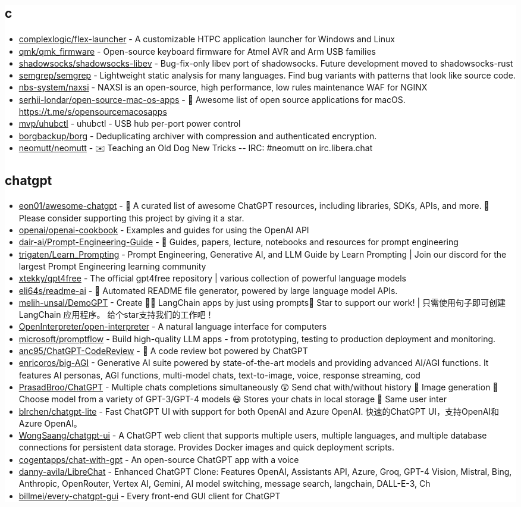 ## c 

- [complexlogic/flex-launcher](https://github.com/complexlogic/flex-launcher) - A customizable HTPC application launcher for Windows and Linux
- [qmk/qmk_firmware](https://github.com/qmk/qmk_firmware) - Open-source keyboard firmware for Atmel AVR and Arm USB families
- [shadowsocks/shadowsocks-libev](https://github.com/shadowsocks/shadowsocks-libev) - Bug-fix-only libev port of shadowsocks. Future development moved to shadowsocks-rust
- [semgrep/semgrep](https://github.com/semgrep/semgrep) - Lightweight static analysis for many languages. Find bug variants with patterns that look like source code.
- [nbs-system/naxsi](https://github.com/nbs-system/naxsi) - NAXSI is an open-source, high performance, low rules maintenance WAF for NGINX
- [serhii-londar/open-source-mac-os-apps](https://github.com/serhii-londar/open-source-mac-os-apps) - 🚀 Awesome list of open source applications for macOS. https://t.me/s/opensourcemacosapps
- [mvp/uhubctl](https://github.com/mvp/uhubctl) - uhubctl - USB hub per-port power control
- [borgbackup/borg](https://github.com/borgbackup/borg) - Deduplicating archiver with compression and authenticated encryption.
- [neomutt/neomutt](https://github.com/neomutt/neomutt) - ✉️ Teaching an Old Dog New Tricks -- IRC: #neomutt on irc.libera.chat

## chatgpt 

- [eon01/awesome-chatgpt](https://github.com/eon01/awesome-chatgpt) - 🧠 A curated list of awesome ChatGPT resources, including libraries, SDKs, APIs, and more. 🌟 Please consider supporting this project by giving it a star.
- [openai/openai-cookbook](https://github.com/openai/openai-cookbook) - Examples and guides for using the OpenAI API
- [dair-ai/Prompt-Engineering-Guide](https://github.com/dair-ai/Prompt-Engineering-Guide) - 🐙 Guides, papers, lecture, notebooks and resources for prompt engineering
- [trigaten/Learn_Prompting](https://github.com/trigaten/Learn_Prompting) - Prompt Engineering, Generative AI, and LLM Guide by Learn Prompting | Join our discord for the largest Prompt Engineering learning community
- [xtekky/gpt4free](https://github.com/xtekky/gpt4free) - The official gpt4free repository | various collection of powerful language models
- [eli64s/readme-ai](https://github.com/eli64s/readme-ai) - 👾 Automated README file generator, powered by large language model APIs.
- [melih-unsal/DemoGPT](https://github.com/melih-unsal/DemoGPT) - Create 🦜️🔗 LangChain apps by just using prompts🌟 Star to support our work! | 只需使用句子即可创建 LangChain 应用程序。 给个star支持我们的工作吧！
- [OpenInterpreter/open-interpreter](https://github.com/OpenInterpreter/open-interpreter) - A natural language interface for computers
- [microsoft/promptflow](https://github.com/microsoft/promptflow) - Build high-quality LLM apps - from prototyping, testing to production deployment and monitoring.
- [anc95/ChatGPT-CodeReview](https://github.com/anc95/ChatGPT-CodeReview) - 🐥 A code review bot powered by ChatGPT
- [enricoros/big-AGI](https://github.com/enricoros/big-AGI) - Generative AI suite powered by state-of-the-art models and providing advanced AI/AGI functions. It features AI personas, AGI functions, multi-model chats, text-to-image, voice, response streaming, cod
- [PrasadBroo/ChatGPT](https://github.com/PrasadBroo/ChatGPT) - Multiple chats completions simultaneously 😲 Send chat with/without history 🧐 Image generation 🎨 Choose model from a variety of GPT-3/GPT-4 models 😃 Stores your chats in local storage 👀 Same user inter
- [blrchen/chatgpt-lite](https://github.com/blrchen/chatgpt-lite) - Fast ChatGPT UI with support for both OpenAI and Azure OpenAI. 快速的ChatGPT UI，支持OpenAI和Azure OpenAI。
- [WongSaang/chatgpt-ui](https://github.com/WongSaang/chatgpt-ui) - A ChatGPT web client that supports multiple users, multiple languages, and multiple database connections for persistent data storage. Provides Docker images and quick deployment scripts.
- [cogentapps/chat-with-gpt](https://github.com/cogentapps/chat-with-gpt) - An open-source ChatGPT app with a voice
- [danny-avila/LibreChat](https://github.com/danny-avila/LibreChat) - Enhanced ChatGPT Clone: Features OpenAI, Assistants API, Azure, Groq, GPT-4 Vision, Mistral, Bing, Anthropic, OpenRouter, Vertex AI, Gemini, AI model switching, message search, langchain, DALL-E-3, Ch
- [billmei/every-chatgpt-gui](https://github.com/billmei/every-chatgpt-gui) - Every front-end GUI client for ChatGPT